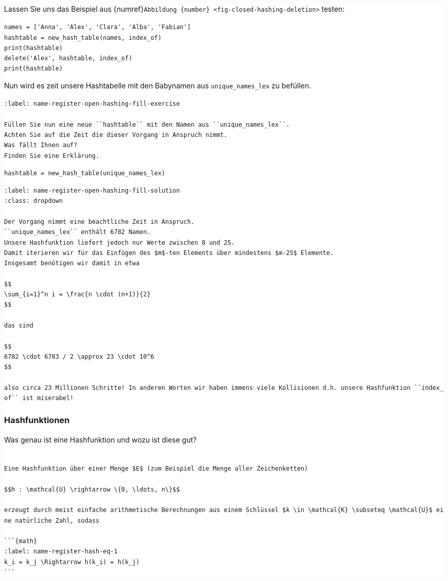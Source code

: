 Lassen Sie uns das Beispiel aus {numref}`Abbildung {number} <fig-closed-hashing-deletion>` testen:

```{code-cell} python3
names = ['Anna', 'Alex', 'Clara', 'Alba', 'Fabian']
hashtable = new_hash_table(names, index_of)
print(hashtable)
delete('Alex', hashtable, index_of)
print(hashtable)
```

Nun wird es zeit unsere Hashtabelle mit den Babynamen aus ``unique_names_lex`` zu befüllen.

```{exercise} Hashtable füllen
:label: name-register-open-hashing-fill-exercise

Füllen Sie nun eine neue ``hashtable`` mit den Namen aus ``unique_names_lex``.
Achten Sie auf die Zeit die dieser Vorgang in Anspruch nimmt.
Was fällt Ihnen auf?
Finden Sie eine Erklärung.

```

```{code-cell} python3
hashtable = new_hash_table(unique_names_lex)
```

```{solution} name-register-open-hashing-fill-exercise
:label: name-register-open-hashing-fill-solution
:class: dropdown

Der Vorgang nimmt eine beachtliche Zeit in Anspruch.
``unique_names_lex`` enthält 6782 Namen.
Unsere Hashfunktion liefert jedoch nur Werte zwischen 0 und 25.
Damit iterieren wir für das Einfügen des $m$-ten Elements über mindestens $m-25$ Elemente.
Insgesamt benötigen wir damit in etwa

$$
\sum_{i=1}^n i = \frac{n \cdot (n+1)}{2}
$$

das sind

$$
6782 \cdot 6783 / 2 \approx 23 \cdot 10^6
$$

also circa 23 Millionen Schritte! In anderen Worten wir haben immens viele Kollisionen d.h. unsere Hashfunktion ``index_of`` ist miserabel!

```

### Hashfunktionen

Was genau ist eine Hashfunktion und wozu ist diese gut?

````{admonition} Hashfunktion

Eine Hashfunktion über einer Menge $E$ (zum Beispiel die Menge aller Zeichenketten)

$$h : \mathcal{U} \rightarrow \{0, \ldots, n\}$$ 

erzeugt durch meist einfache arithmetische Berechnungen aus einem Schlüssel $k \in \mathcal{K} \subseteq \mathcal{U}$ eine natürliche Zahl, sodass

```{math}
:label: name-register-hash-eq-1
k_i = k_j \Rightarrow h(k_i) = h(k_j)
```

````